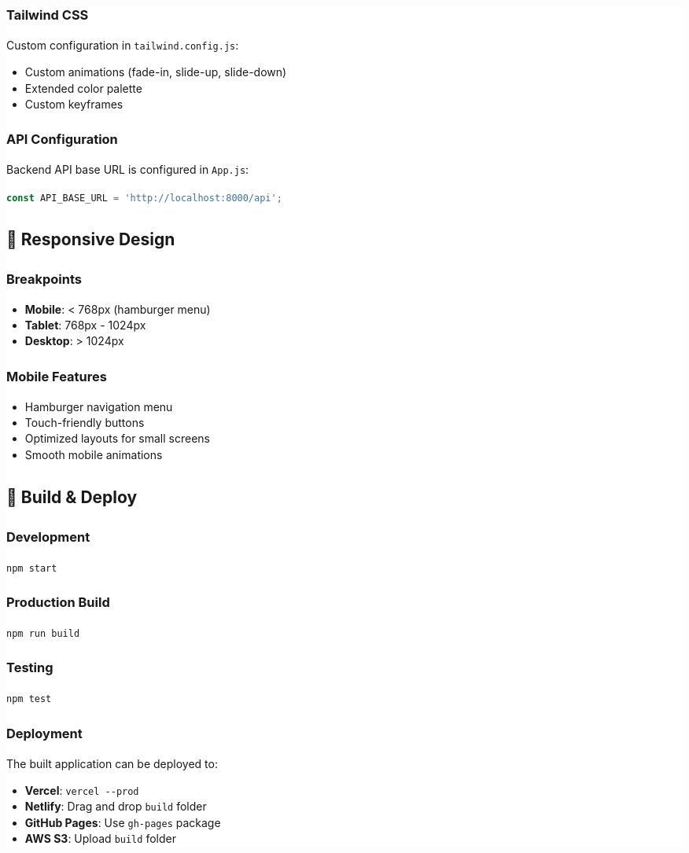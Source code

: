 ### Tailwind CSS
Custom configuration in `tailwind.config.js`:
- Custom animations (fade-in, slide-up, slide-down)
- Extended color palette
- Custom keyframes

### API Configuration
Backend API base URL is configured in `App.js`:
```javascript
const API_BASE_URL = 'http://localhost:8000/api';
```

## 📱 Responsive Design

### Breakpoints
- **Mobile**: < 768px (hamburger menu)
- **Tablet**: 768px - 1024px
- **Desktop**: > 1024px

### Mobile Features
- Hamburger navigation menu
- Touch-friendly buttons
- Optimized layouts for small screens
- Smooth mobile animations

## 🚀 Build & Deploy

### Development
```bash
npm start
```

### Production Build
```bash
npm run build
```

### Testing
```bash
npm test
```

### Deployment
The built application can be deployed to:
- **Vercel**: `vercel --prod`
- **Netlify**: Drag and drop `build` folder
- **GitHub Pages**: Use `gh-pages` package
- **AWS S3**: Upload `build` folder
